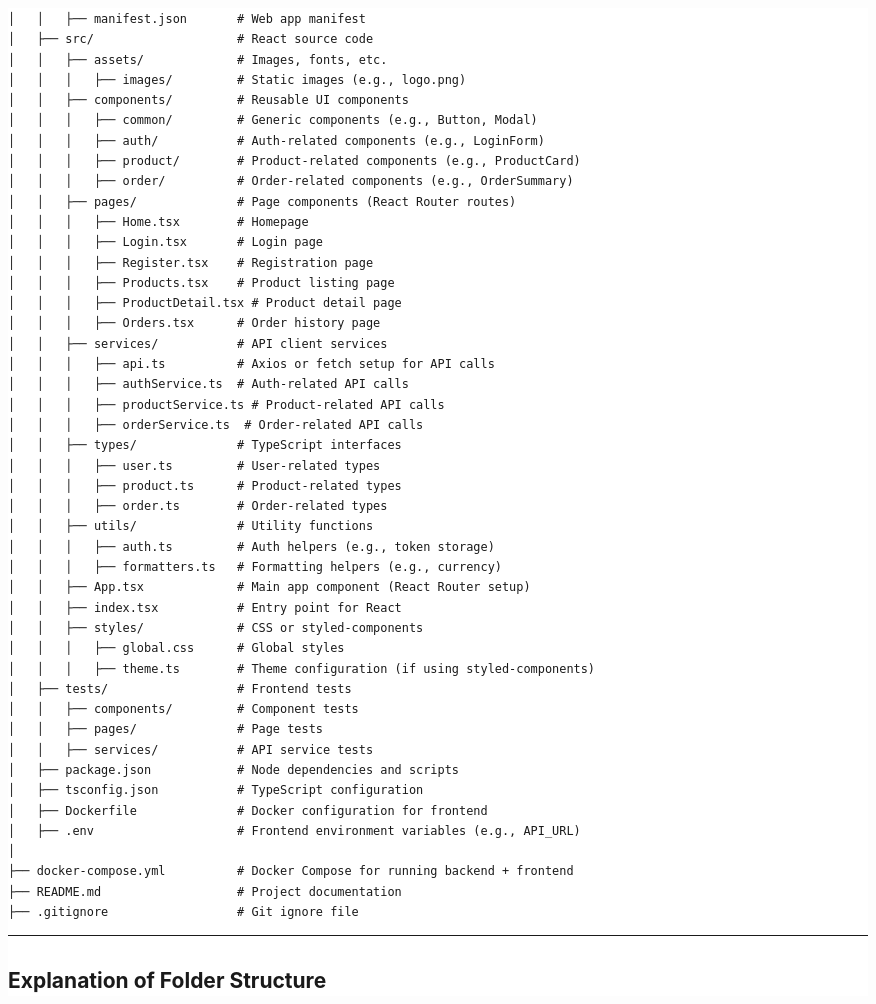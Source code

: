 ```
│   │   ├── manifest.json       # Web app manifest
│   ├── src/                    # React source code
│   │   ├── assets/             # Images, fonts, etc.
│   │   │   ├── images/         # Static images (e.g., logo.png)
│   │   ├── components/         # Reusable UI components
│   │   │   ├── common/         # Generic components (e.g., Button, Modal)
│   │   │   ├── auth/           # Auth-related components (e.g., LoginForm)
│   │   │   ├── product/        # Product-related components (e.g., ProductCard)
│   │   │   ├── order/          # Order-related components (e.g., OrderSummary)
│   │   ├── pages/              # Page components (React Router routes)
│   │   │   ├── Home.tsx        # Homepage
│   │   │   ├── Login.tsx       # Login page
│   │   │   ├── Register.tsx    # Registration page
│   │   │   ├── Products.tsx    # Product listing page
│   │   │   ├── ProductDetail.tsx # Product detail page
│   │   │   ├── Orders.tsx      # Order history page
│   │   ├── services/           # API client services
│   │   │   ├── api.ts          # Axios or fetch setup for API calls
│   │   │   ├── authService.ts  # Auth-related API calls
│   │   │   ├── productService.ts # Product-related API calls
│   │   │   ├── orderService.ts  # Order-related API calls
│   │   ├── types/              # TypeScript interfaces
│   │   │   ├── user.ts         # User-related types
│   │   │   ├── product.ts      # Product-related types
│   │   │   ├── order.ts        # Order-related types
│   │   ├── utils/              # Utility functions
│   │   │   ├── auth.ts         # Auth helpers (e.g., token storage)
│   │   │   ├── formatters.ts   # Formatting helpers (e.g., currency)
│   │   ├── App.tsx             # Main app component (React Router setup)
│   │   ├── index.tsx           # Entry point for React
│   │   ├── styles/             # CSS or styled-components
│   │   │   ├── global.css      # Global styles
│   │   │   ├── theme.ts        # Theme configuration (if using styled-components)
│   ├── tests/                  # Frontend tests
│   │   ├── components/         # Component tests
│   │   ├── pages/              # Page tests
│   │   ├── services/           # API service tests
│   ├── package.json            # Node dependencies and scripts
│   ├── tsconfig.json           # TypeScript configuration
│   ├── Dockerfile              # Docker configuration for frontend
│   ├── .env                    # Frontend environment variables (e.g., API_URL)
│
├── docker-compose.yml          # Docker Compose for running backend + frontend
├── README.md                   # Project documentation
├── .gitignore                  # Git ignore file
```

---

## **Explanation of Folder Structure**
